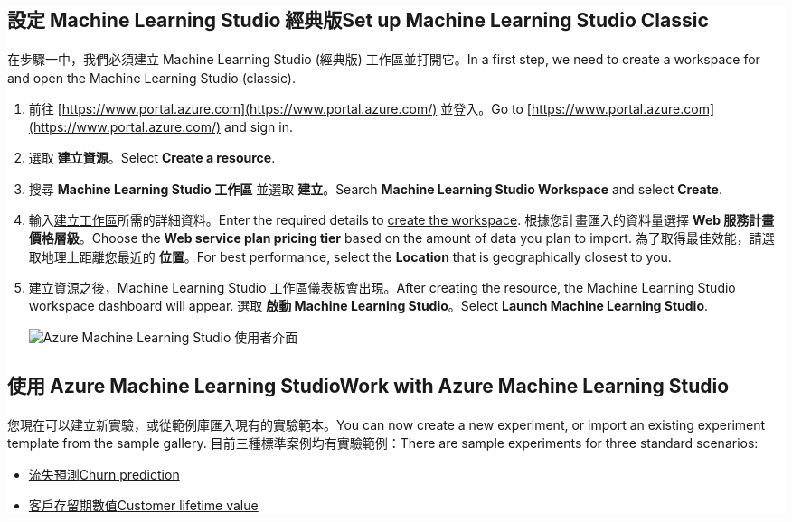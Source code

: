 ## <a name="set-up-machine-learning-studio-classic"></a><span data-ttu-id="bc5db-112">設定 Machine Learning Studio 經典版</span><span class="sxs-lookup"><span data-stu-id="bc5db-112">Set up Machine Learning Studio Classic</span></span>

<span data-ttu-id="bc5db-113">在步驟一中，我們必須建立 Machine Learning Studio (經典版) 工作區並打開它。</span><span class="sxs-lookup"><span data-stu-id="bc5db-113">In a first step, we need to create a workspace for and open the Machine Learning Studio (classic).</span></span>

1. <span data-ttu-id="bc5db-114">前往 [https://www.portal.azure.com](https://www.portal.azure.com/) 並登入。</span><span class="sxs-lookup"><span data-stu-id="bc5db-114">Go to [https://www.portal.azure.com](https://www.portal.azure.com/) and sign in.</span></span>

1. <span data-ttu-id="bc5db-115">選取 **建立資源**。</span><span class="sxs-lookup"><span data-stu-id="bc5db-115">Select **Create a resource**.</span></span>

1. <span data-ttu-id="bc5db-116">搜尋 **Machine Learning Studio 工作區** 並選取 **建立**。</span><span class="sxs-lookup"><span data-stu-id="bc5db-116">Search **Machine Learning Studio Workspace** and select **Create**.</span></span>

1. <span data-ttu-id="bc5db-117">輸入[建立工作區](https://docs.microsoft.com/azure/machine-learning/studio/create-workspace)所需的詳細資料。</span><span class="sxs-lookup"><span data-stu-id="bc5db-117">Enter the required details to [create the workspace](https://docs.microsoft.com/azure/machine-learning/studio/create-workspace).</span></span> <span data-ttu-id="bc5db-118">根據您計畫匯入的資料量選擇 **Web 服務計畫價格層級**。</span><span class="sxs-lookup"><span data-stu-id="bc5db-118">Choose the **Web service plan pricing tier** based on the amount of data you plan to import.</span></span> <span data-ttu-id="bc5db-119">為了取得最佳效能，請選取地理上距離您最近的 **位置**。</span><span class="sxs-lookup"><span data-stu-id="bc5db-119">For best performance, select the **Location** that is geographically closest to you.</span></span>

1. <span data-ttu-id="bc5db-120">建立資源之後，Machine Learning Studio 工作區儀表板會出現。</span><span class="sxs-lookup"><span data-stu-id="bc5db-120">After creating the resource, the Machine Learning Studio workspace dashboard will appear.</span></span> <span data-ttu-id="bc5db-121">選取 **啟動 Machine Learning Studio**。</span><span class="sxs-lookup"><span data-stu-id="bc5db-121">Select **Launch Machine Learning Studio**.</span></span>

   ![Azure Machine Learning Studio 使用者介面](media/azure-machine-learning-studio.png)

## <a name="work-with-azure-machine-learning-studio"></a><span data-ttu-id="bc5db-123">使用 Azure Machine Learning Studio</span><span class="sxs-lookup"><span data-stu-id="bc5db-123">Work with Azure Machine Learning Studio</span></span>

<span data-ttu-id="bc5db-124">您現在可以建立新實驗，或從範例庫匯入現有的實驗範本。</span><span class="sxs-lookup"><span data-stu-id="bc5db-124">You can now create a new experiment, or import an existing experiment template from the sample gallery.</span></span> <span data-ttu-id="bc5db-125">目前三種標準案例均有實驗範例：</span><span class="sxs-lookup"><span data-stu-id="bc5db-125">There are sample experiments for three standard scenarios:</span></span>

- [<span data-ttu-id="bc5db-126">流失預測</span><span class="sxs-lookup"><span data-stu-id="bc5db-126">Churn prediction</span></span>](#churn-analysis)

- [<span data-ttu-id="bc5db-127">客戶存留期數值</span><span class="sxs-lookup"><span data-stu-id="bc5db-127">Customer lifetime value</span></span>](#customer-lifetime-value-prediction)
